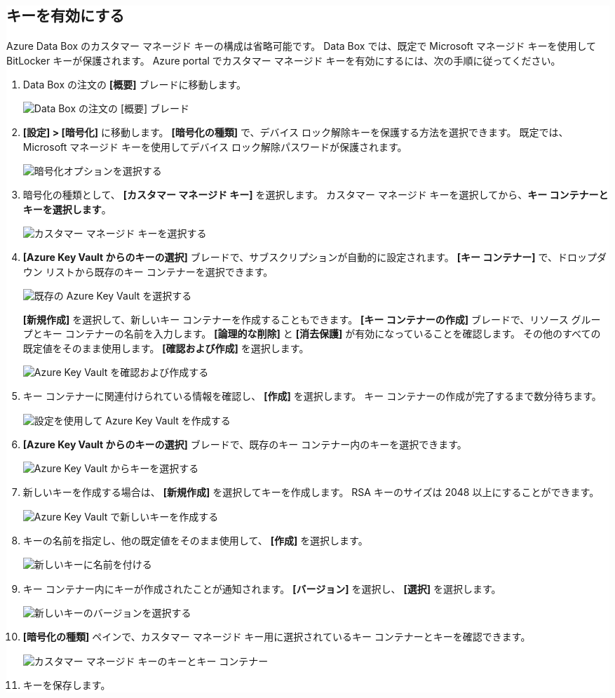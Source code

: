## <a name="enable-keys"></a>キーを有効にする

Azure Data Box のカスタマー マネージド キーの構成は省略可能です。 Data Box では、既定で Microsoft マネージド キーを使用して BitLocker キーが保護されます。 Azure portal でカスタマー マネージド キーを有効にするには、次の手順に従ってください。

1. Data Box の注文の **[概要]** ブレードに移動します。

    ![Data Box の注文の [概要] ブレード](./media/data-box-customer-managed-encryption-key-portal/customer-managed-key-1.png)

2. **[設定] > [暗号化]** に移動します。 **[暗号化の種類]** で、デバイス ロック解除キーを保護する方法を選択できます。 既定では、Microsoft マネージド キーを使用してデバイス ロック解除パスワードが保護されます。 

    ![暗号化オプションを選択する](./media/data-box-customer-managed-encryption-key-portal/customer-managed-key-2.png)

3. 暗号化の種類として、 **[カスタマー マネージド キー]** を選択します。 カスタマー マネージド キーを選択してから、**キー コンテナーとキーを選択します**。

    ![カスタマー マネージド キーを選択する](./media/data-box-customer-managed-encryption-key-portal/customer-managed-key-3.png)

4. **[Azure Key Vault からのキーの選択]** ブレードで、サブスクリプションが自動的に設定されます。 **[キー コンテナー]** で、ドロップダウン リストから既存のキー コンテナーを選択できます。

    ![既存の Azure Key Vault を選択する](./media/data-box-customer-managed-encryption-key-portal/customer-managed-key-3-a.png)

    **[新規作成]** を選択して、新しいキー コンテナーを作成することもできます。 **[キー コンテナーの作成]** ブレードで、リソース グループとキー コンテナーの名前を入力します。 **[論理的な削除]** と **[消去保護]** が有効になっていることを確認します。 その他のすべての既定値をそのまま使用します。 **[確認および作成]** を選択します。

    ![Azure Key Vault を確認および作成する](./media/data-box-customer-managed-encryption-key-portal/customer-managed-key-4.png)

5. キー コンテナーに関連付けられている情報を確認し、 **[作成]** を選択します。 キー コンテナーの作成が完了するまで数分待ちます。

    ![設定を使用して Azure Key Vault を作成する](./media/data-box-customer-managed-encryption-key-portal/customer-managed-key-5.png)

6. **[Azure Key Vault からのキーの選択]** ブレードで、既存のキー コンテナー内のキーを選択できます。

    ![Azure Key Vault からキーを選択する](./media/data-box-customer-managed-encryption-key-portal/customer-managed-key-6.png)

7. 新しいキーを作成する場合は、 **[新規作成]** を選択してキーを作成します。 RSA キーのサイズは 2048 以上にすることができます。

    ![Azure Key Vault で新しいキーを作成する](./media/data-box-customer-managed-encryption-key-portal/customer-managed-key-6-a.png)

8. キーの名前を指定し、他の既定値をそのまま使用して、 **[作成]** を選択します。

    ![新しいキーに名前を付ける](./media/data-box-customer-managed-encryption-key-portal/customer-managed-key-7.png)


9. キー コンテナー内にキーが作成されたことが通知されます。 **[バージョン]** を選択し、 **[選択]** を選択します。

    ![新しいキーのバージョンを選択する](./media/data-box-customer-managed-encryption-key-portal/customer-managed-key-8.png)

10. **[暗号化の種類]** ペインで、カスタマー マネージド キー用に選択されているキー コンテナーとキーを確認できます。

    ![カスタマー マネージド キーのキーとキー コンテナー](./media/data-box-customer-managed-encryption-key-portal/customer-managed-key-9.png)

11. キーを保存します。 
